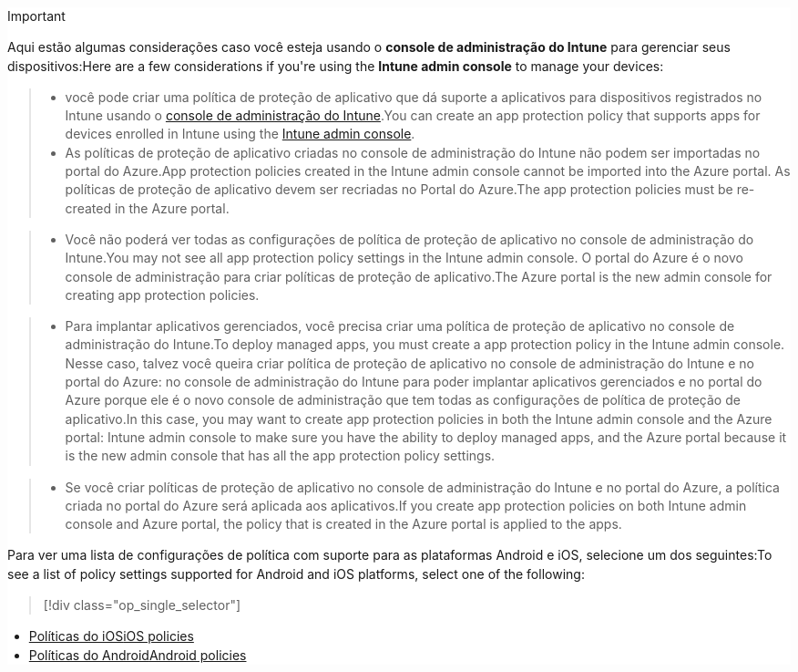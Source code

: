 >[!IMPORTANT]
<span data-ttu-id="6881b-110">Aqui estão algumas considerações caso você esteja usando o **console de administração do Intune** para gerenciar seus dispositivos:</span><span class="sxs-lookup"><span data-stu-id="6881b-110">Here are a few considerations if you're using the **Intune admin console** to manage your devices:</span></span>

> * <span data-ttu-id="6881b-111">você pode criar uma política de proteção de aplicativo que dá suporte a aplicativos para dispositivos registrados no Intune usando o [console de administração do Intune](configure-and-deploy-mobile-application-management-policies-in-the-microsoft-intune-console.md).</span><span class="sxs-lookup"><span data-stu-id="6881b-111">You can create an app protection policy that supports apps for devices enrolled in Intune using the [Intune admin console](configure-and-deploy-mobile-application-management-policies-in-the-microsoft-intune-console.md).</span></span>
> * <span data-ttu-id="6881b-112">As políticas de proteção de aplicativo criadas no console de administração do Intune não podem ser importadas no portal do Azure.</span><span class="sxs-lookup"><span data-stu-id="6881b-112">App protection policies created in the Intune admin console cannot be imported into the Azure portal.</span></span>  <span data-ttu-id="6881b-113">As políticas de proteção de aplicativo devem ser recriadas no Portal do Azure.</span><span class="sxs-lookup"><span data-stu-id="6881b-113">The app protection policies must be re-created in the Azure portal.</span></span>

> * <span data-ttu-id="6881b-114">Você não poderá ver todas as configurações de política de proteção de aplicativo no console de administração do Intune.</span><span class="sxs-lookup"><span data-stu-id="6881b-114">You may not see all app protection policy settings in the Intune admin console.</span></span> <span data-ttu-id="6881b-115">O portal do Azure é o novo console de administração para criar políticas de proteção de aplicativo.</span><span class="sxs-lookup"><span data-stu-id="6881b-115">The Azure portal is the new admin console for creating app protection policies.</span></span>

> * <span data-ttu-id="6881b-116">Para implantar aplicativos gerenciados, você precisa criar uma política de proteção de aplicativo no console de administração do Intune.</span><span class="sxs-lookup"><span data-stu-id="6881b-116">To deploy managed apps, you must create a app protection policy in the Intune admin console.</span></span> <span data-ttu-id="6881b-117">Nesse caso, talvez você queira criar política de proteção de aplicativo no console de administração do Intune e no portal do Azure: no console de administração do Intune para poder implantar aplicativos gerenciados e no portal do Azure porque ele é o novo console de administração que tem todas as configurações de política de proteção de aplicativo.</span><span class="sxs-lookup"><span data-stu-id="6881b-117">In this case, you may want to create app protection policies in both the Intune admin console and the Azure portal: Intune admin console to make sure you have the ability to deploy managed apps, and the Azure portal because it is the new admin console that has all the app protection policy settings.</span></span>

> * <span data-ttu-id="6881b-118">Se você criar políticas de proteção de aplicativo no console de administração do Intune e no portal do Azure, a política criada no portal do Azure será aplicada aos aplicativos.</span><span class="sxs-lookup"><span data-stu-id="6881b-118">If you create app protection policies on both Intune admin console and Azure portal, the policy that is created in the Azure portal is applied to the apps.</span></span>

<span data-ttu-id="6881b-119">Para ver uma lista de configurações de política com suporte para as plataformas Android e iOS, selecione um dos seguintes:</span><span class="sxs-lookup"><span data-stu-id="6881b-119">To see a list of policy settings supported for Android and iOS platforms, select one of the following:</span></span>

> [!div class="op_single_selector"]
- [<span data-ttu-id="6881b-120">Políticas do iOS</span><span class="sxs-lookup"><span data-stu-id="6881b-120">iOS policies</span></span>](ios-mam-policy-settings.md)
- [<span data-ttu-id="6881b-121">Políticas do Android</span><span class="sxs-lookup"><span data-stu-id="6881b-121">Android policies</span></span>](android-mam-policy-settings.md)
